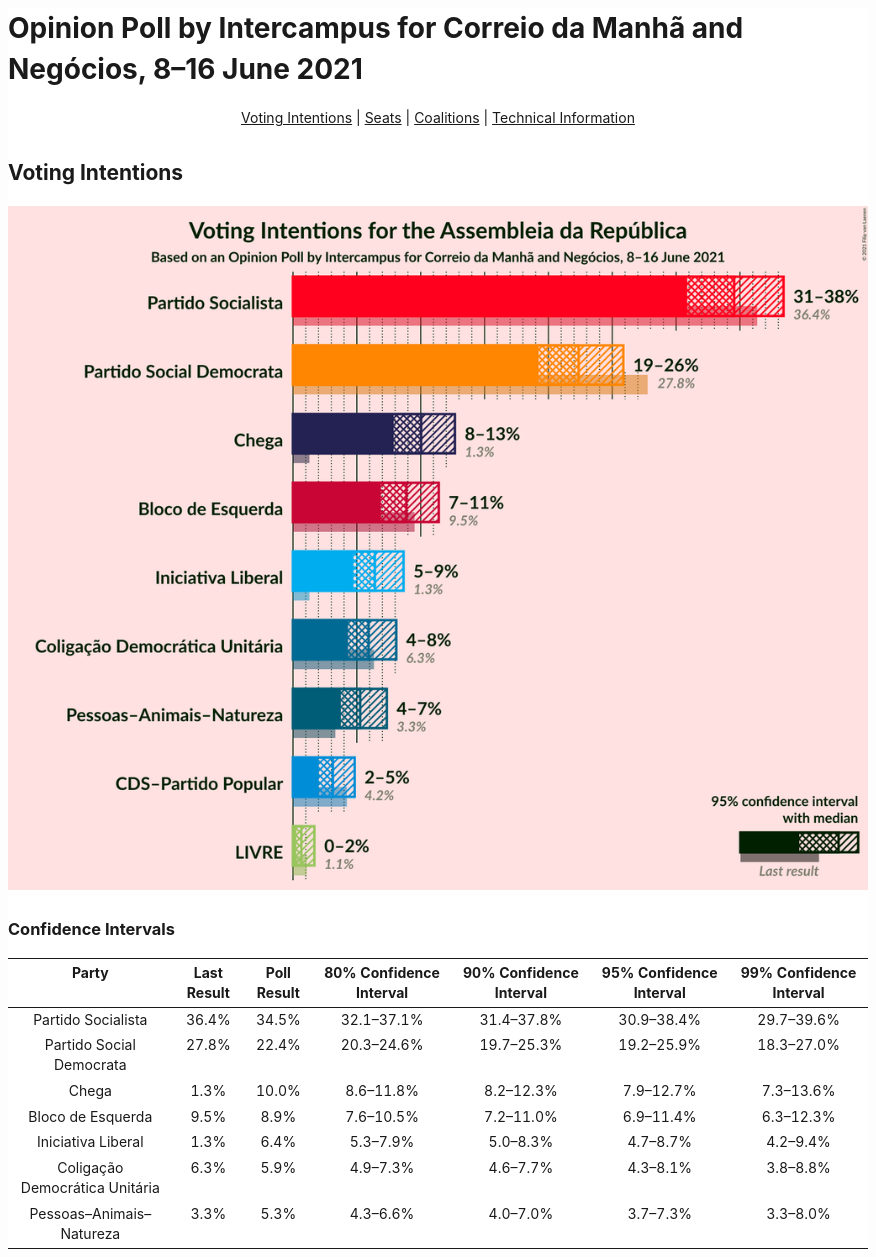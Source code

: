 # Opinion Poll by Intercampus for Correio da Manhã and Negócios, 8–16 June 2021

<p align="center"><a href="#voting-intentions">Voting Intentions</a> | <a href="#seats">Seats</a> | <a href="#coalitions">Coalitions</a> | <a href="#technical-information">Technical Information</a></p>

## Voting Intentions

![Graph with voting intentions not yet produced](2021-06-16-Intercampus.png "Voting Intentions")

### Confidence Intervals

| Party | Last Result | Poll Result | 80% Confidence Interval | 90% Confidence Interval | 95% Confidence Interval | 99% Confidence Interval |
|:-----:|:-----------:|:-----------:|:-----------------------:|:-----------------------:|:-----------------------:|:-----------------------:|
| Partido Socialista | 36.4% | 34.5% | 32.1–37.1% |31.4–37.8% |30.9–38.4% |29.7–39.6% |
| Partido Social Democrata | 27.8% | 22.4% | 20.3–24.6% |19.7–25.3% |19.2–25.9% |18.3–27.0% |
| Chega | 1.3% | 10.0% | 8.6–11.8% |8.2–12.3% |7.9–12.7% |7.3–13.6% |
| Bloco de Esquerda | 9.5% | 8.9% | 7.6–10.5% |7.2–11.0% |6.9–11.4% |6.3–12.3% |
| Iniciativa Liberal | 1.3% | 6.4% | 5.3–7.9% |5.0–8.3% |4.7–8.7% |4.2–9.4% |
| Coligação Democrática Unitária | 6.3% | 5.9% | 4.9–7.3% |4.6–7.7% |4.3–8.1% |3.8–8.8% |
| Pessoas–Animais–Natureza | 3.3% | 5.3% | 4.3–6.6% |4.0–7.0% |3.7–7.3% |3.3–8.0% |